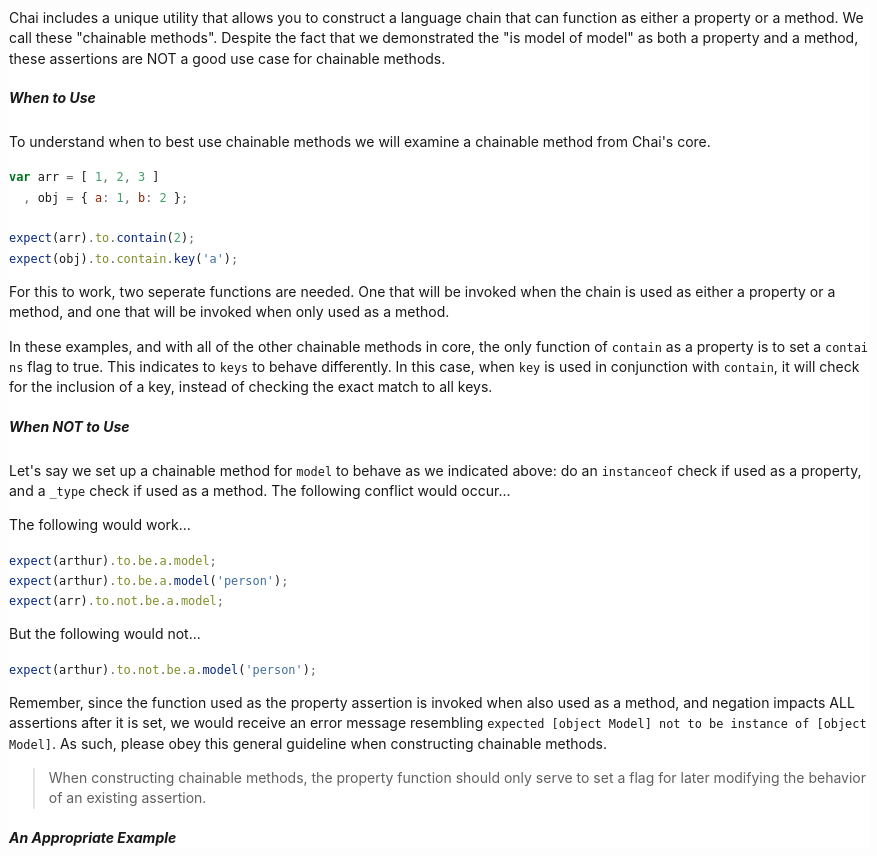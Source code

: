 Chai includes a unique utility that allows you to construct a language chain that can function
as either a property or a method. We call these "chainable methods". Despite the fact that we
demonstrated the "is model of model" as both a property and a method, these assertions are NOT
a good use case for chainable methods.

##### When to Use

To understand when to best use chainable methods we will examine a chainable method from Chai's
core.

```javascript
var arr = [ 1, 2, 3 ]
  , obj = { a: 1, b: 2 };

expect(arr).to.contain(2);
expect(obj).to.contain.key('a');
```

For this to work, two seperate functions are needed. One that will be invoked when the
chain is used as either a property or a method, and one that will be invoked when only used
as a method.

In these examples, and with all of the other chainable methods in core, the only function
of `contain` as a property is to set a `contains` flag to true. This indicates to `keys` to
behave differently. In this case, when `key` is used in conjunction with `contain`, it will check
for the inclusion of a key, instead of checking the exact match to all keys.

##### When NOT to Use

Let's say we set up a chainable method for `model` to behave as we indicated above: do an `instanceof`
check if used as a property, and a `_type` check if used as a method. The following conflict would occur...

The following would work...

```javascript
expect(arthur).to.be.a.model;
expect(arthur).to.be.a.model('person');
expect(arr).to.not.be.a.model;
```

But the following would not...

```javascript
expect(arthur).to.not.be.a.model('person');
```

Remember, since the function used as the property assertion is invoked when also used as a method,
and negation impacts ALL assertions after it is set, we would receive an error message resembling
`expected [object Model] not to be instance of [object Model]`. As such, please obey this general
guideline when constructing chainable methods.

> When constructing chainable methods, the property function should only serve to set a flag
> for later modifying the behavior of an existing assertion.

##### An Appropriate Example
